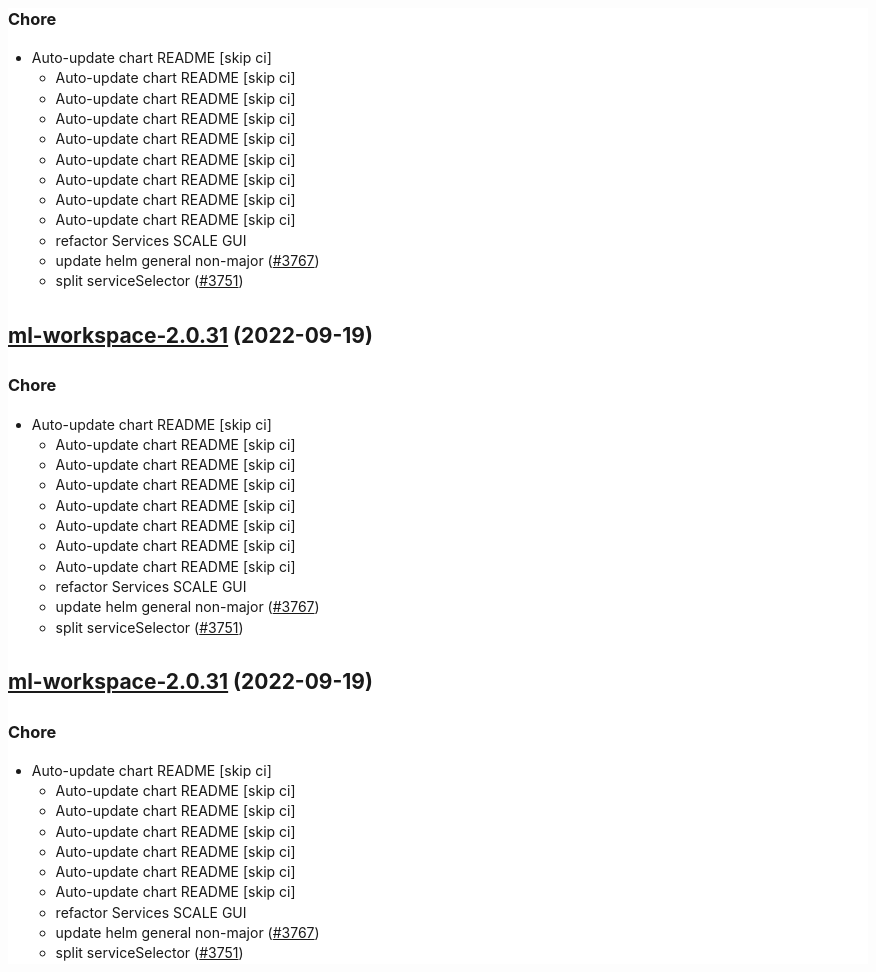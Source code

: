 ### Chore

- Auto-update chart README [skip ci]
  - Auto-update chart README [skip ci]
  - Auto-update chart README [skip ci]
  - Auto-update chart README [skip ci]
  - Auto-update chart README [skip ci]
  - Auto-update chart README [skip ci]
  - Auto-update chart README [skip ci]
  - Auto-update chart README [skip ci]
  - Auto-update chart README [skip ci]
  - refactor Services SCALE GUI
  - update helm general non-major ([#3767](https://github.com/truecharts/charts/issues/3767))
  - split serviceSelector ([#3751](https://github.com/truecharts/charts/issues/3751))




## [ml-workspace-2.0.31](https://github.com/truecharts/charts/compare/ml-workspace-2.0.30...ml-workspace-2.0.31) (2022-09-19)

### Chore

- Auto-update chart README [skip ci]
  - Auto-update chart README [skip ci]
  - Auto-update chart README [skip ci]
  - Auto-update chart README [skip ci]
  - Auto-update chart README [skip ci]
  - Auto-update chart README [skip ci]
  - Auto-update chart README [skip ci]
  - Auto-update chart README [skip ci]
  - refactor Services SCALE GUI
  - update helm general non-major ([#3767](https://github.com/truecharts/charts/issues/3767))
  - split serviceSelector ([#3751](https://github.com/truecharts/charts/issues/3751))




## [ml-workspace-2.0.31](https://github.com/truecharts/charts/compare/ml-workspace-2.0.30...ml-workspace-2.0.31) (2022-09-19)

### Chore

- Auto-update chart README [skip ci]
  - Auto-update chart README [skip ci]
  - Auto-update chart README [skip ci]
  - Auto-update chart README [skip ci]
  - Auto-update chart README [skip ci]
  - Auto-update chart README [skip ci]
  - Auto-update chart README [skip ci]
  - refactor Services SCALE GUI
  - update helm general non-major ([#3767](https://github.com/truecharts/charts/issues/3767))
  - split serviceSelector ([#3751](https://github.com/truecharts/charts/issues/3751))
